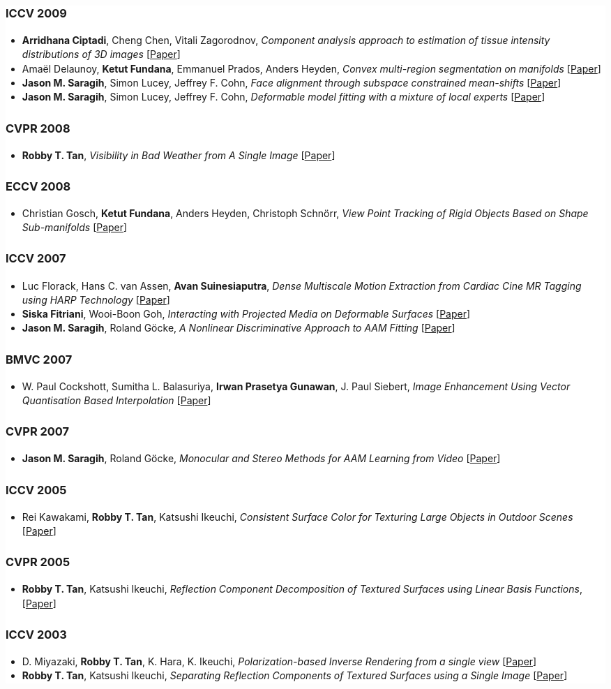 ### ICCV 2009
* **Arridhana Ciptadi**, Cheng Chen, Vitali Zagorodnov, *Component analysis approach to estimation of tissue intensity distributions of 3D images* [[Paper](https://www.dropbox.com/scl/fi/c2jr1qcmrqh3aap2w7knh/Component_analysis_approach_to_estimatio.pdf?rlkey=3hl3svwao8reb5tmnyood0kcm&dl=0)]
* Amaël Delaunoy, **Ketut Fundana**, Emmanuel Prados, Anders Heyden, *Convex multi-region segmentation on manifolds* [[Paper](https://inria.hal.science/inria-00435133/PDF/Delaunoy-etal-iccv2009.pdf)]
* **Jason M. Saragih**, Simon Lucey, Jeffrey F. Cohn, *Face alignment through subspace constrained mean-shifts* [[Paper](https://ieeexplore.ieee.org/document/5459377)]
* **Jason M. Saragih**, Simon Lucey, Jeffrey F. Cohn, *Deformable model fitting with a mixture of local experts* [[Paper](https://ieeexplore.ieee.org/document/5459461)]

### CVPR 2008
* **Robby T. Tan**, *Visibility in Bad Weather from A Single Image* [[Paper](https://www.dropbox.com/s/y0t300rxaim7cnf/2008_cvpr.pdf?dl=0)]

### ECCV 2008
* Christian Gosch, **Ketut Fundana**, Anders Heyden, Christoph Schnörr, *View Point Tracking of Rigid Objects Based on Shape Sub-manifolds* [[Paper](https://ipa.iwr.uni-heidelberg.de/dokuwiki/Papers/Gosch-Fundana-Heyden-Schnoerr-2008.pdf)]

### ICCV 2007
* Luc Florack, Hans C. van Assen, **Avan Suinesiaputra**, *Dense Multiscale Motion Extraction from Cardiac Cine MR Tagging using HARP Technology* [[Paper](https://www.dropbox.com/scl/fi/yr052d59lv7fjb31agrvj/Dense_Multiscale_Motion_Extraction_from_Cardiac_Ci.pdf?rlkey=9xkw4k2soojne2c1rokv2byob&dl=0)]
* **Siska Fitriani**, Wooi-Boon Goh, *Interacting with Projected Media on Deformable Surfaces* [[Paper](https://www3.ntu.edu.sg/home/aswbgoh/publication/icv2007-extended.pdf)]
* **Jason M. Saragih**, Roland Göcke, *A Nonlinear Discriminative Approach to AAM Fitting* [[Paper](https://ieeexplore.ieee.org/document/4409106)]

### BMVC 2007
* W. Paul Cockshott, Sumitha L. Balasuriya, **Irwan Prasetya Gunawan**, J. Paul Siebert, *Image Enhancement Using Vector Quantisation Based Interpolation* [[Paper](https://www.dcs.warwick.ac.uk/bmvc2007/proceedings/CD-ROM/papers/254/bmvc07submit.pdf)]

### CVPR 2007
* **Jason M. Saragih**, Roland Göcke, *Monocular and Stereo Methods for AAM Learning from Video* [[Paper](https://ieeexplore.ieee.org/abstract/document/4270083)]

### ICCV 2005
* Rei Kawakami, **Robby T. Tan**, Katsushi Ikeuchi, *Consistent Surface Color for Texturing Large Objects in Outdoor Scenes* [[Paper](https://www.dropbox.com/s/99voq8bungyz0gs/2005_iccv_rei.pdf?dl=0)]

### CVPR 2005
* **Robby T. Tan**, Katsushi Ikeuchi, *Reflection Component Decomposition of Textured Surfaces using Linear Basis Functions*, [[Paper](https://www.dropbox.com/s/jzdt02tzlmc2rkh/2005_cvpr.pdf?dl=0)]

### ICCV 2003
* D. Miyazaki, **Robby T. Tan**, K. Hara, K. Ikeuchi, *Polarization-based Inverse Rendering from a single view* [[Paper](https://www.dropbox.com/s/fq0sxtqr42i5azf/2003_iccv_miyazaki.pdf?dl=0)]
* **Robby T. Tan**, Katsushi Ikeuchi, *Separating Reflection Components of Textured Surfaces using a Single Image* [[Paper](https://www.dropbox.com/s/k7s7jsks12m54k3/2003_iccv.pdf?dl=0)]
